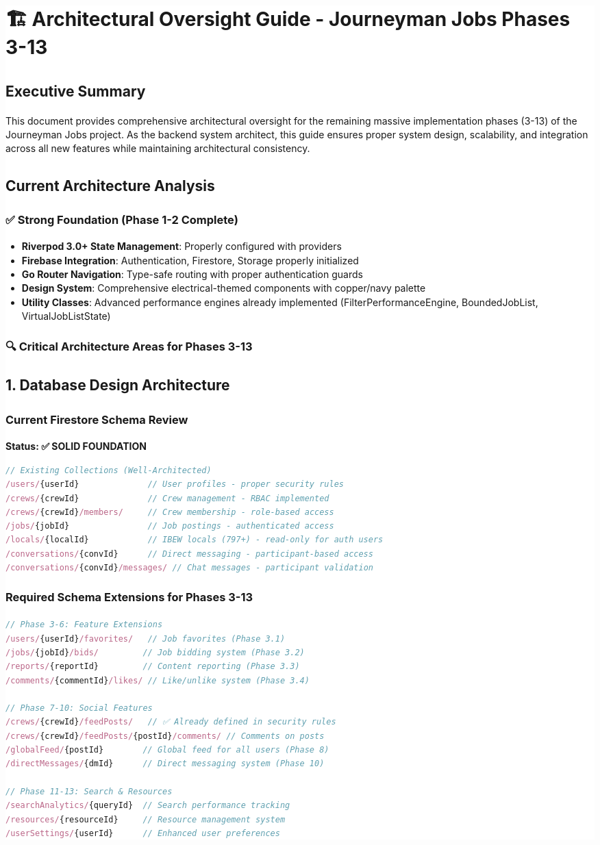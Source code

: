 # 🏗️ Architectural Oversight Guide - Journeyman Jobs Phases 3-13

## Executive Summary

This document provides comprehensive architectural oversight for the remaining massive implementation phases (3-13) of the Journeyman Jobs project. As the backend system architect, this guide ensures proper system design, scalability, and integration across all new features while maintaining architectural consistency.

## Current Architecture Analysis

### ✅ Strong Foundation (Phase 1-2 Complete)
- **Riverpod 3.0+ State Management**: Properly configured with providers
- **Firebase Integration**: Authentication, Firestore, Storage properly initialized 
- **Go Router Navigation**: Type-safe routing with proper authentication guards
- **Design System**: Comprehensive electrical-themed components with copper/navy palette
- **Utility Classes**: Advanced performance engines already implemented (FilterPerformanceEngine, BoundedJobList, VirtualJobListState)

### 🔍 Critical Architecture Areas for Phases 3-13

## 1. Database Design Architecture

### Current Firestore Schema Review
**Status: ✅ SOLID FOUNDATION**

```typescript
// Existing Collections (Well-Architected)
/users/{userId}              // User profiles - proper security rules
/crews/{crewId}              // Crew management - RBAC implemented
/crews/{crewId}/members/     // Crew membership - role-based access
/jobs/{jobId}                // Job postings - authenticated access
/locals/{localId}            // IBEW locals (797+) - read-only for auth users
/conversations/{convId}      // Direct messaging - participant-based access
/conversations/{convId}/messages/ // Chat messages - participant validation
```

### Required Schema Extensions for Phases 3-13

```typescript
// Phase 3-6: Feature Extensions
/users/{userId}/favorites/   // Job favorites (Phase 3.1)
/jobs/{jobId}/bids/         // Job bidding system (Phase 3.2)
/reports/{reportId}         // Content reporting (Phase 3.3)
/comments/{commentId}/likes/ // Like/unlike system (Phase 3.4)

// Phase 7-10: Social Features  
/crews/{crewId}/feedPosts/   // ✅ Already defined in security rules
/crews/{crewId}/feedPosts/{postId}/comments/ // Comments on posts
/globalFeed/{postId}        // Global feed for all users (Phase 8)
/directMessages/{dmId}      // Direct messaging system (Phase 10)

// Phase 11-13: Search & Resources
/searchAnalytics/{queryId}  // Search performance tracking
/resources/{resourceId}     // Resource management system
/userSettings/{userId}      // Enhanced user preferences
```
